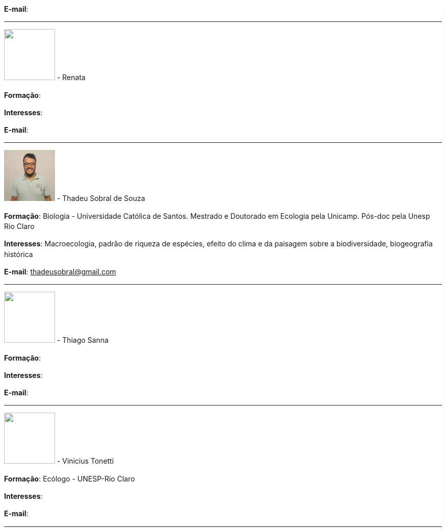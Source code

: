   **E-mail**: 

---

<img src="" width="100" height="100">
- Renata  

  **Formação**: 
  
  **Interesses**: 
  
  **E-mail**: 

---

<img src="https://raw.githubusercontent.com/LEEClab/SDMGroup/1f16bcf88f3713ccd39ddf9c3dd525f0e28ac333/members/Eu.jpg" width="100" height="100">
- Thadeu Sobral de Souza 

  **Formação**: Biologia - Universidade Católica de Santos. Mestrado e Doutorado em Ecologia pela Unicamp. Pós-doc pela Unesp Rio Claro
  
  **Interesses**: Macroecologia, padrão de riqueza de espécies, efeito do clima e da paisagem sobre a biodiversidade, biogeografia histórica
  
  **E-mail**: thadeusobral@gmail.com

---

<img src="" width="100" height="100">
- Thiago Sanna

  **Formação**: 
  
  **Interesses**: 
  
  **E-mail**: 

---
  
  <img src="" width="100" height="100">
- Vinicius Tonetti 

  **Formação**: Ecólogo - UNESP-Rio Claro
  
  **Interesses**: 
  
  **E-mail**: 

---
